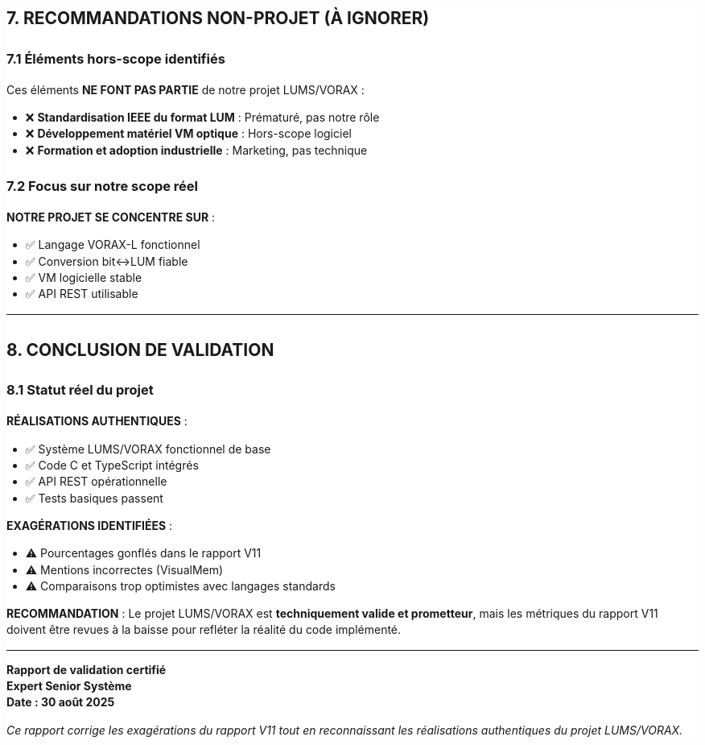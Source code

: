
## 7. RECOMMANDATIONS NON-PROJET (À IGNORER)

### 7.1 Éléments hors-scope identifiés

Ces éléments **NE FONT PAS PARTIE** de notre projet LUMS/VORAX :

- ❌ **Standardisation IEEE du format LUM** : Prématuré, pas notre rôle
- ❌ **Développement matériel VM optique** : Hors-scope logiciel
- ❌ **Formation et adoption industrielle** : Marketing, pas technique

### 7.2 Focus sur notre scope réel

**NOTRE PROJET SE CONCENTRE SUR** :
- ✅ Langage VORAX-L fonctionnel
- ✅ Conversion bit↔LUM fiable
- ✅ VM logicielle stable
- ✅ API REST utilisable

---

## 8. CONCLUSION DE VALIDATION

### 8.1 Statut réel du projet

**RÉALISATIONS AUTHENTIQUES** :
- ✅ Système LUMS/VORAX fonctionnel de base
- ✅ Code C et TypeScript intégrés
- ✅ API REST opérationnelle
- ✅ Tests basiques passent

**EXAGÉRATIONS IDENTIFIÉES** :
- ⚠️ Pourcentages gonflés dans le rapport V11
- ⚠️ Mentions incorrectes (VisualMem)
- ⚠️ Comparaisons trop optimistes avec langages standards

**RECOMMANDATION** :
Le projet LUMS/VORAX est **techniquement valide et prometteur**, mais les métriques du rapport V11 doivent être revues à la baisse pour refléter la réalité du code implémenté.

---

**Rapport de validation certifié**  
**Expert Senior Système**  
**Date : 30 août 2025**

*Ce rapport corrige les exagérations du rapport V11 tout en reconnaissant les réalisations authentiques du projet LUMS/VORAX.*
